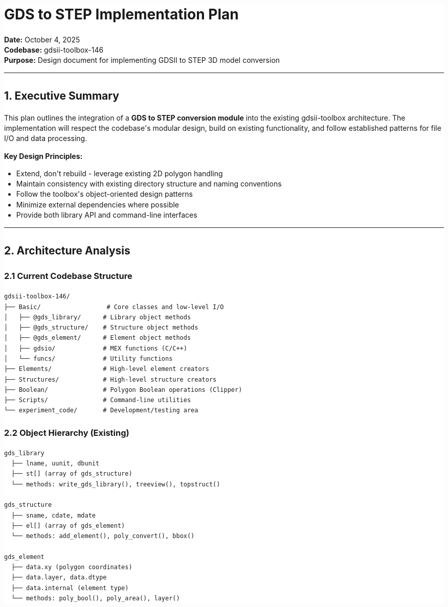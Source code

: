 # GDS to STEP Implementation Plan
**Date:** October 4, 2025  
**Codebase:** gdsii-toolbox-146  
**Purpose:** Design document for implementing GDSII to STEP 3D model conversion

---

## 1. Executive Summary

This plan outlines the integration of a **GDS to STEP conversion module** into the existing gdsii-toolbox architecture. The implementation will respect the codebase's modular design, build on existing functionality, and follow established patterns for file I/O and data processing.

**Key Design Principles:**
- Extend, don't rebuild - leverage existing 2D polygon handling
- Maintain consistency with existing directory structure and naming conventions
- Follow the toolbox's object-oriented design patterns
- Minimize external dependencies where possible
- Provide both library API and command-line interfaces

---

## 2. Architecture Analysis

### 2.1 Current Codebase Structure

```
gdsii-toolbox-146/
├── Basic/                  # Core classes and low-level I/O
│   ├── @gds_library/      # Library object methods
│   ├── @gds_structure/    # Structure object methods  
│   ├── @gds_element/      # Element object methods
│   ├── gdsio/             # MEX functions (C/C++)
│   └── funcs/             # Utility functions
├── Elements/              # High-level element creators
├── Structures/            # High-level structure creators
├── Boolean/               # Polygon Boolean operations (Clipper)
├── Scripts/               # Command-line utilities
└── experiment_code/       # Development/testing area
```

### 2.2 Object Hierarchy (Existing)

```
gds_library
  ├── lname, uunit, dbunit
  ├── st[] (array of gds_structure)
  └── methods: write_gds_library(), treeview(), topstruct()

gds_structure  
  ├── sname, cdate, mdate
  ├── el[] (array of gds_element)
  └── methods: add_element(), poly_convert(), bbox()

gds_element
  ├── data.xy (polygon coordinates)
  ├── data.layer, data.dtype
  ├── data.internal (element type)
  └── methods: poly_bool(), poly_area(), layer()
```
